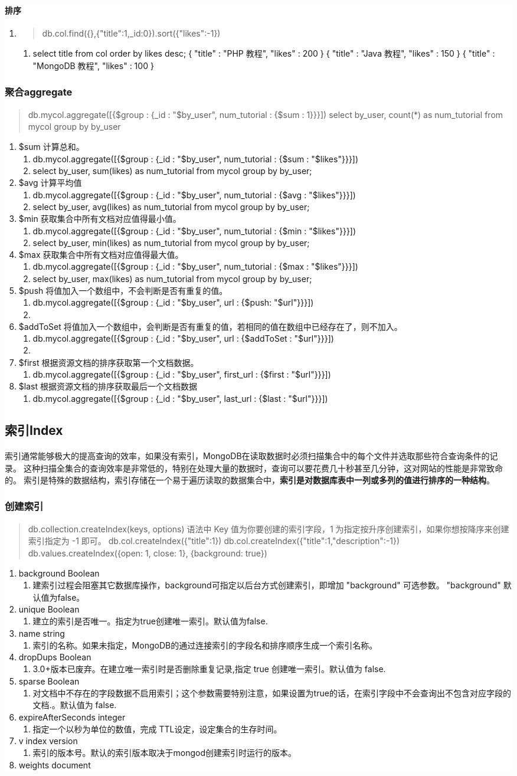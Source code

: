 #### 排序
1. > db.col.find({},{"title":1,_id:0}).sort({"likes":-1})
   1. select title from col order by likes desc;
    { "title" : "PHP 教程", "likes" : 200 }
    { "title" : "Java 教程", "likes" : 150 }
    { "title" : "MongoDB 教程", "likes" : 100 }


### 聚合aggregate

> db.mycol.aggregate([{$group : {_id : "$by_user", num_tutorial : {$sum : 1}}}])
> select by_user, count(*) as num_tutorial  from mycol group by by_user

1. $sum	计算总和。	
   1. db.mycol.aggregate([{$group : {_id : "$by_user", num_tutorial : {$sum : "$likes"}}}])
   2. select by_user, sum(likes) as num_tutorial from mycol group by by_user;
2. $avg	计算平均值	
   1. db.mycol.aggregate([{$group : {_id : "$by_user", num_tutorial : {$avg : "$likes"}}}])
   2. select by_user, avg(likes) as num_tutorial from mycol group by by_user;
3. $min	获取集合中所有文档对应值得最小值。	
   1. db.mycol.aggregate([{$group : {_id : "$by_user", num_tutorial : {$min : "$likes"}}}])
   2. select by_user, min(likes) as num_tutorial from mycol group by by_user;
4. $max	获取集合中所有文档对应值得最大值。	
   1. db.mycol.aggregate([{$group : {_id : "$by_user", num_tutorial : {$max : "$likes"}}}])
   2. select by_user, max(likes) as num_tutorial from mycol group by by_user;
5. $push	将值加入一个数组中，不会判断是否有重复的值。	
   1. db.mycol.aggregate([{$group : {_id : "$by_user", url : {$push: "$url"}}}])
   2. 
6. $addToSet	将值加入一个数组中，会判断是否有重复的值，若相同的值在数组中已经存在了，则不加入。	
   1. db.mycol.aggregate([{$group : {_id : "$by_user", url : {$addToSet : "$url"}}}])
   2. 
7. $first	根据资源文档的排序获取第一个文档数据。	
   1. db.mycol.aggregate([{$group : {_id : "$by_user", first_url : {$first : "$url"}}}])
8. $last	根据资源文档的排序获取最后一个文档数据	
   1. db.mycol.aggregate([{$group : {_id : "$by_user", last_url : {$last : "$url"}}}])

## 索引Index

索引通常能够极大的提高查询的效率，如果没有索引，MongoDB在读取数据时必须扫描集合中的每个文件并选取那些符合查询条件的记录。
这种扫描全集合的查询效率是非常低的，特别在处理大量的数据时，查询可以要花费几十秒甚至几分钟，这对网站的性能是非常致命的。
索引是特殊的数据结构，索引存储在一个易于遍历读取的数据集合中，**索引是对数据库表中一列或多列的值进行排序的一种结构**。

### 创建索引
> db.collection.createIndex(keys, options)
语法中 Key 值为你要创建的索引字段，1 为指定按升序创建索引，如果你想按降序来创建索引指定为 -1 即可。
> db.col.createIndex({"title":1})
> db.col.createIndex({"title":1,"description":-1})
> db.values.createIndex({open: 1, close: 1}, {background: true})

1. background	Boolean	
   1. 建索引过程会阻塞其它数据库操作，background可指定以后台方式创建索引，即增加 "background" 可选参数。 "background" 默认值为false。
2. unique	Boolean	
   1. 建立的索引是否唯一。指定为true创建唯一索引。默认值为false.
3. name	string	
   1. 索引的名称。如果未指定，MongoDB的通过连接索引的字段名和排序顺序生成一个索引名称。
4. dropDups	Boolean	
   1. 3.0+版本已废弃。在建立唯一索引时是否删除重复记录,指定 true 创建唯一索引。默认值为 false.
5. sparse	Boolean	
   1. 对文档中不存在的字段数据不启用索引；这个参数需要特别注意，如果设置为true的话，在索引字段中不会查询出不包含对应字段的文档.。默认值为 false.
6. expireAfterSeconds	integer	
   1. 指定一个以秒为单位的数值，完成 TTL设定，设定集合的生存时间。
7. v	index version	
   1. 索引的版本号。默认的索引版本取决于mongod创建索引时运行的版本。
8. weights	document	